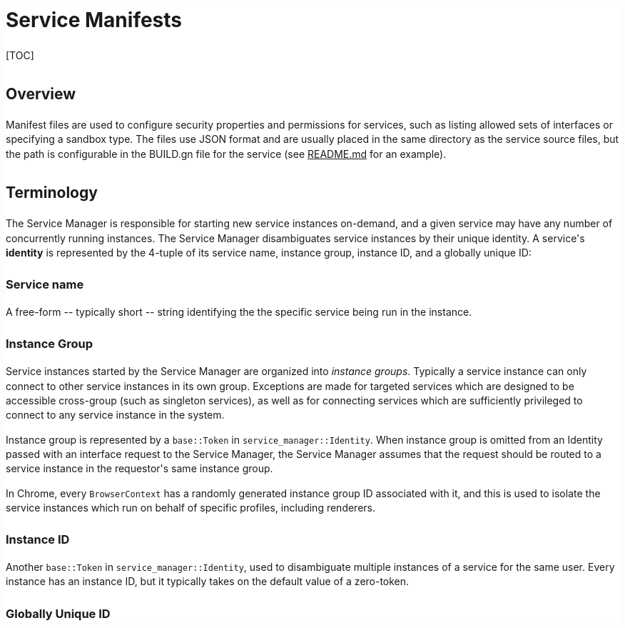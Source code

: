 # Service Manifests

[TOC]

## Overview

Manifest files are used to configure security properties and
permissions for services, such as listing allowed sets of interfaces or
specifying a sandbox type. The files use JSON format and are usually
placed in the same directory as the service source files, but the path
is configurable in the BUILD.gn file for the service
(see [README.md](README.md#build-targets) for an example).

## Terminology

The Service Manager is responsible for starting new service instances on-demand,
and a given service may have any number of concurrently running instances.
The Service Manager disambiguates service instances by their unique identity.
A service's **identity** is represented by the 4-tuple of its service name,
instance group, instance ID, and a globally unique ID:

### Service name

A free-form -- typically short -- string identifying the the specific service
being run in the instance.

### Instance Group

Service instances started by the Service Manager are organized into
*instance groups*. Typically a service instance can only connect to other
service instances in its own group. Exceptions are made for targeted services
which are designed to be accessible cross-group (such as singleton services), as
well as for connecting services which are sufficiently privileged to connect to
any service instance in the system.

Instance group is represented by a `base::Token` in `service_manager::Identity`.
When instance group is omitted from an Identity passed with an interface request
to the Service Manager, the Service Manager assumes that the request should be
routed to a service instance in the requestor's same instance group.

In Chrome, every `BrowserContext` has a randomly generated instance group ID
associated with it, and this is used to isolate the service instances which run
on behalf of specific profiles, including renderers.

### Instance ID

Another `base::Token` in `service_manager::Identity`, used to disambiguate
multiple instances of a service for the same user. Every instance has an
instance ID, but it typically takes on the default value of a zero-token.

### Globally Unique ID
